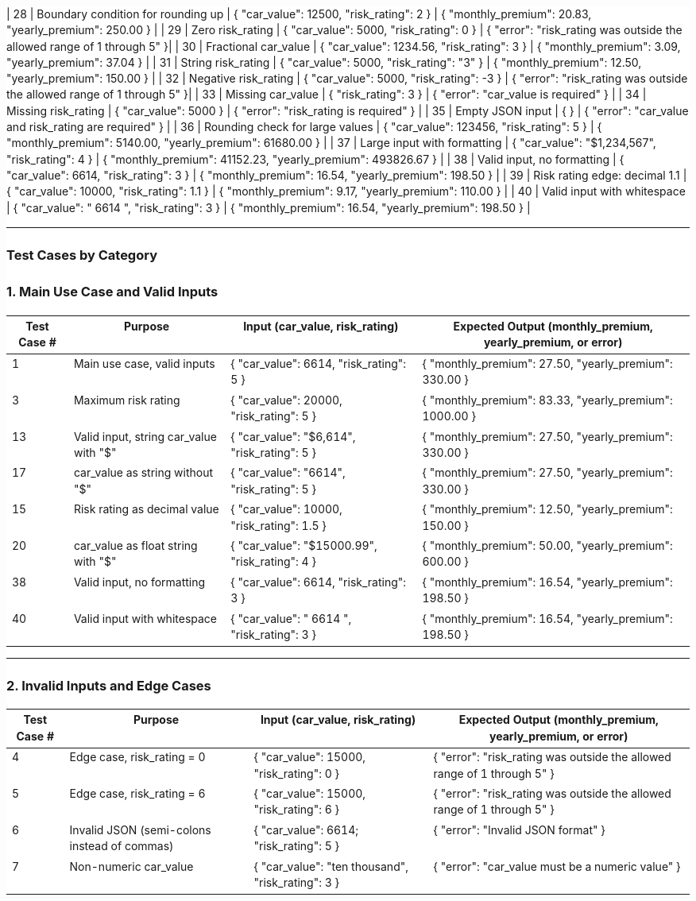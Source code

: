 | 28               | Boundary condition for rounding up              | { "car_value": 12500, "risk_rating": 2 }               | { "monthly_premium": 20.83, "yearly_premium": 250.00 }                 |
| 29               | Zero risk_rating                                | { "car_value": 5000, "risk_rating": 0 }                | { "error": "risk_rating was outside the allowed range of 1 through 5" }|
| 30               | Fractional car_value                            | { "car_value": 1234.56, "risk_rating": 3 }             | { "monthly_premium": 3.09, "yearly_premium": 37.04 }                   |
| 31               | String risk_rating                              | { "car_value": 5000, "risk_rating": "3" }              | { "monthly_premium": 12.50, "yearly_premium": 150.00 }                 |
| 32               | Negative risk_rating                            | { "car_value": 5000, "risk_rating": -3 }               | { "error": "risk_rating was outside the allowed range of 1 through 5" }|
| 33               | Missing car_value                               | { "risk_rating": 3 }                                   | { "error": "car_value is required" }                                   |
| 34               | Missing risk_rating                             | { "car_value": 5000 }                                  | { "error": "risk_rating is required" }                                 |
| 35               | Empty JSON input                                | { }                                                    | { "error": "car_value and risk_rating are required" }                  |
| 36               | Rounding check for large values                 | { "car_value": 123456, "risk_rating": 5 }              | { "monthly_premium": 5140.00, "yearly_premium": 61680.00 }             |
| 37               | Large input with formatting                     | { "car_value": "$1,234,567", "risk_rating": 4 }        | { "monthly_premium": 41152.23, "yearly_premium": 493826.67 }           |
| 38               | Valid input, no formatting                      | { "car_value": 6614, "risk_rating": 3 }                | { "monthly_premium": 16.54, "yearly_premium": 198.50 }                 |
| 39               | Risk rating edge: decimal 1.1                   | { "car_value": 10000, "risk_rating": 1.1 }             | { "monthly_premium": 9.17, "yearly_premium": 110.00 }                  |
| 40               | Valid input with whitespace                     | { "car_value": " 6614 ", "risk_rating": 3 }            | { "monthly_premium": 16.54, "yearly_premium": 198.50 }                 |

---

### Test Cases by Category

### **1. Main Use Case and Valid Inputs**

| **Test Case #** | **Purpose**                                      | **Input** (car_value, risk_rating)                     | **Expected Output** (monthly_premium, yearly_premium, or error)         |
|------------------|--------------------------------------------------|--------------------------------------------------------|-------------------------------------------------------------------------|
| 1                | Main use case, valid inputs                     | { "car_value": 6614, "risk_rating": 5 }                | { "monthly_premium": 27.50, "yearly_premium": 330.00 }                 |
| 3                | Maximum risk rating                             | { "car_value": 20000, "risk_rating": 5 }               | { "monthly_premium": 83.33, "yearly_premium": 1000.00 }                |
| 13               | Valid input, string car_value with "$"          | { "car_value": "$6,614", "risk_rating": 5 }            | { "monthly_premium": 27.50, "yearly_premium": 330.00 }                 |
| 17               | car_value as string without "$"                 | { "car_value": "6614", "risk_rating": 5 }              | { "monthly_premium": 27.50, "yearly_premium": 330.00 }                 |
| 15               | Risk rating as decimal value                    | { "car_value": 10000, "risk_rating": 1.5 }             | { "monthly_premium": 12.50, "yearly_premium": 150.00 }                 |
| 20               | car_value as float string with "$"              | { "car_value": "$15000.99", "risk_rating": 4 }         | { "monthly_premium": 50.00, "yearly_premium": 600.00 }                 |
| 38               | Valid input, no formatting                      | { "car_value": 6614, "risk_rating": 3 }                | { "monthly_premium": 16.54, "yearly_premium": 198.50 }                 |
| 40               | Valid input with whitespace                     | { "car_value": " 6614 ", "risk_rating": 3 }            | { "monthly_premium": 16.54, "yearly_premium": 198.50 }                 |

---

### **2. Invalid Inputs and Edge Cases**

| **Test Case #** | **Purpose**                                      | **Input** (car_value, risk_rating)                     | **Expected Output** (monthly_premium, yearly_premium, or error)         |
|------------------|--------------------------------------------------|--------------------------------------------------------|-------------------------------------------------------------------------|
| 4                | Edge case, risk_rating = 0                      | { "car_value": 15000, "risk_rating": 0 }               | { "error": "risk_rating was outside the allowed range of 1 through 5" }|
| 5                | Edge case, risk_rating = 6                      | { "car_value": 15000, "risk_rating": 6 }               | { "error": "risk_rating was outside the allowed range of 1 through 5" }|
| 6                | Invalid JSON (semi-colons instead of commas)    | { "car_value": 6614; "risk_rating": 5 }                | { "error": "Invalid JSON format" }                                     |
| 7                | Non-numeric car_value                           | { "car_value": "ten thousand", "risk_rating": 3 }      | { "error": "car_value must be a numeric value" }                       |